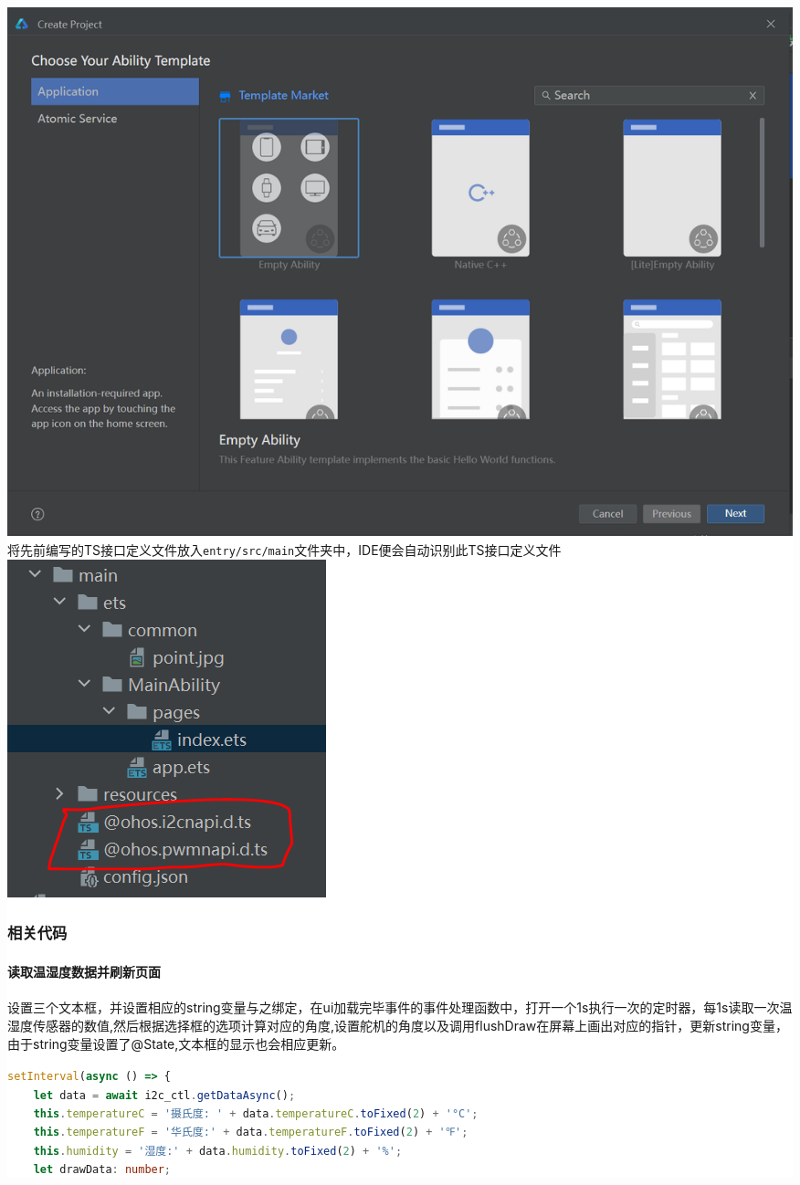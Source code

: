 ![1.png](../figures/I2cPwmDemo/1.png)  
将先前编写的TS接口定义文件放入`entry/src/main`文件夹中，IDE便会自动识别此TS接口定义文件  
![2.png](../figures/I2cPwmDemo/2.png)    
### 相关代码
#### 读取温湿度数据并刷新页面
设置三个文本框，并设置相应的string变量与之绑定，在ui加载完毕事件的事件处理函数中，打开一个1s执行一次的定时器，每1s读取一次温湿度传感器的数值,然后根据选择框的选项计算对应的角度,设置舵机的角度以及调用flushDraw在屏幕上画出对应的指针，更新string变量，由于string变量设置了@State,文本框的显示也会相应更新。
```TypeScript
setInterval(async () => {
    let data = await i2c_ctl.getDataAsync();
    this.temperatureC = '摄氏度: ' + data.temperatureC.toFixed(2) + '°C';
    this.temperatureF = '华氏度:' + data.temperatureF.toFixed(2) + '℉';
    this.humidity = '湿度:' + data.humidity.toFixed(2) + '%';
    let drawData: number;
```